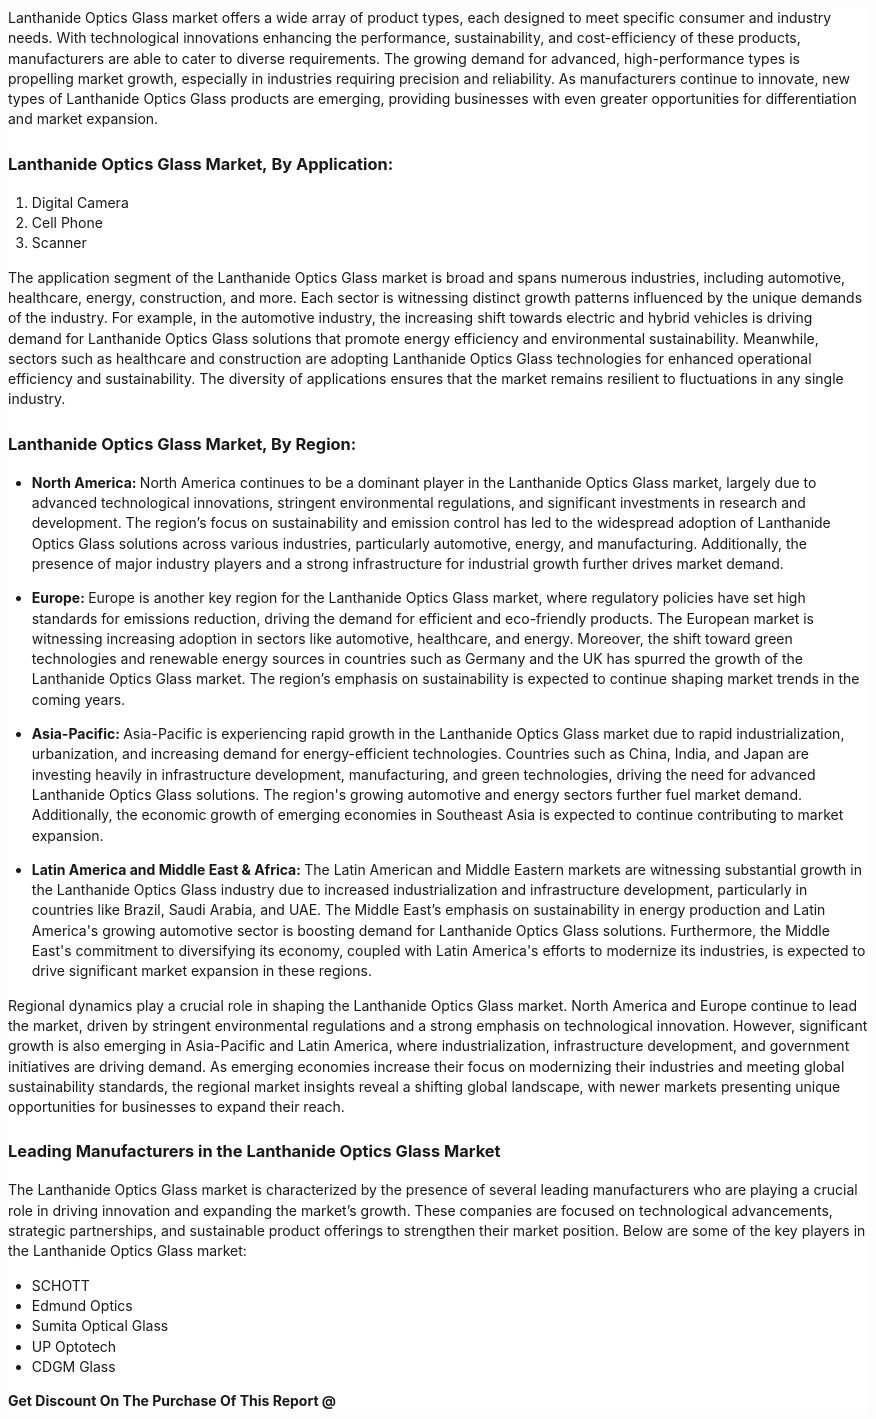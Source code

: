 Lanthanide Optics Glass market offers a wide array of product types, each designed to meet specific consumer and industry needs. With technological innovations enhancing the performance, sustainability, and cost-efficiency of these products, manufacturers are able to cater to diverse requirements. The growing demand for advanced, high-performance types is propelling market growth, especially in industries requiring precision and reliability. As manufacturers continue to innovate, new types of Lanthanide Optics Glass products are emerging, providing businesses with even greater opportunities for differentiation and market expansion.</p><h3>Lanthanide Optics Glass Market,&nbsp;By Application:</h3><ol><li>Digital Camera<li> Cell Phone<li> Scanner</li></ol><p>The application segment of the Lanthanide Optics Glass market is broad and spans numerous industries, including automotive, healthcare, energy, construction, and more. Each sector is witnessing distinct growth patterns influenced by the unique demands of the industry. For example, in the automotive industry, the increasing shift towards electric and hybrid vehicles is driving demand for Lanthanide Optics Glass solutions that promote energy efficiency and environmental sustainability. Meanwhile, sectors such as healthcare and construction are adopting Lanthanide Optics Glass technologies for enhanced operational efficiency and sustainability. The diversity of applications ensures that the market remains resilient to fluctuations in any single industry.</p><h3>Lanthanide Optics Glass Market, By Region:</h3><ul><li><p><strong>North America:&nbsp;</strong>North America continues to be a dominant player in the Lanthanide Optics Glass market, largely due to advanced technological innovations, stringent environmental regulations, and significant investments in research and development. The region&rsquo;s focus on sustainability and emission control has led to the widespread adoption of Lanthanide Optics Glass solutions across various industries, particularly automotive, energy, and manufacturing. Additionally, the presence of major industry players and a strong infrastructure for industrial growth further drives market demand.</p></li><li><p><strong><strong>Europe:&nbsp;</strong></strong>Europe is another key region for the Lanthanide Optics Glass market, where regulatory policies have set high standards for emissions reduction, driving the demand for efficient and eco-friendly products. The European market is witnessing increasing adoption in sectors like automotive, healthcare, and energy. Moreover, the shift toward green technologies and renewable energy sources in countries such as Germany and the UK has spurred the growth of the Lanthanide Optics Glass market. The region&rsquo;s emphasis on sustainability is expected to continue shaping market trends in the coming years.</p></li><li><p><strong><strong>Asia-Pacific:&nbsp;</strong></strong>Asia-Pacific is experiencing rapid growth in the Lanthanide Optics Glass market due to rapid industrialization, urbanization, and increasing demand for energy-efficient technologies. Countries such as China, India, and Japan are investing heavily in infrastructure development, manufacturing, and green technologies, driving the need for advanced Lanthanide Optics Glass solutions. The region's growing automotive and energy sectors further fuel market demand. Additionally, the economic growth of emerging economies in Southeast Asia is expected to continue contributing to market expansion.</p></li><li><p><strong><strong>Latin America and Middle East &amp; Africa:&nbsp;</strong></strong>The Latin American and Middle Eastern markets are witnessing substantial growth in the Lanthanide Optics Glass industry due to increased industrialization and infrastructure development, particularly in countries like Brazil, Saudi Arabia, and UAE. The Middle East&rsquo;s emphasis on sustainability in energy production and Latin America's growing automotive sector is boosting demand for Lanthanide Optics Glass solutions. Furthermore, the Middle East's commitment to diversifying its economy, coupled with Latin America's efforts to modernize its industries, is expected to drive significant market expansion in these regions.</p></li></ul><p>Regional dynamics play a crucial role in shaping the Lanthanide Optics Glass market. North America and Europe continue to lead the market, driven by stringent environmental regulations and a strong emphasis on technological innovation. However, significant growth is also emerging in Asia-Pacific and Latin America, where industrialization, infrastructure development, and government initiatives are driving demand. As emerging economies increase their focus on modernizing their industries and meeting global sustainability standards, the regional market insights reveal a shifting global landscape, with newer markets presenting unique opportunities for businesses to expand their reach.</p><h3><strong>Leading Manufacturers in the Lanthanide Optics Glass Market</strong></h3><p>The Lanthanide Optics Glass market is characterized by the presence of several leading manufacturers who are playing a crucial role in driving innovation and expanding the market&rsquo;s growth. These companies are focused on technological advancements, strategic partnerships, and sustainable product offerings to strengthen their market position. Below are some of the key players in the Lanthanide Optics Glass market:</p></div><div class="article-main__content" data-test-id="publishing-text-block"><ul><li><span class="">SCHOTT<li> Edmund Optics<li> Sumita Optical Glass<li> UP Optotech<li> CDGM Glass</span></li></ul></div><div class="article-main__content" data-test-id="publishing-text-block"><p><span class="font-[700]"><strong>Get Discount On The Purchase Of This Report @</strong>